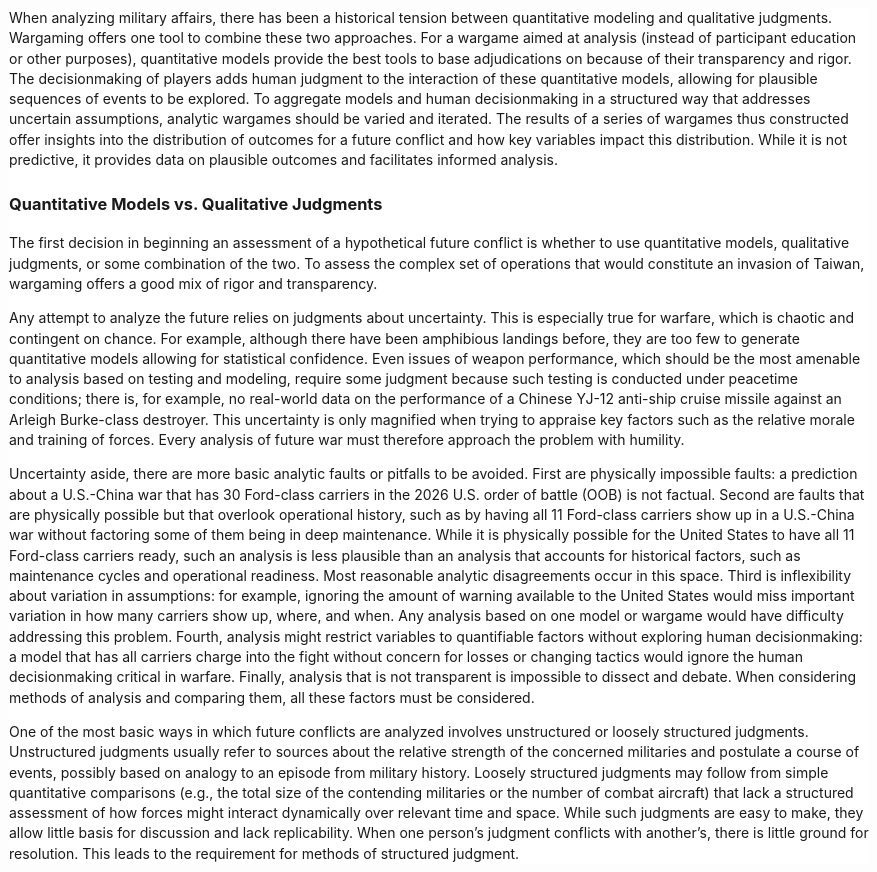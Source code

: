 When analyzing military affairs, there has been a historical tension between quantitative modeling and qualitative judgments. Wargaming offers one tool to combine these two approaches. For a wargame aimed at analysis (instead of participant education or other purposes), quantitative models provide the best tools to base adjudications on because of their transparency and rigor. The decisionmaking of players adds human judgment to the interaction of these quantitative models, allowing for plausible sequences of events to be explored. To aggregate models and human decisionmaking in a structured way that addresses uncertain assumptions, analytic wargames should be varied and iterated. The results of a series of wargames thus constructed offer insights into the distribution of outcomes for a future conflict and how key variables impact this distribution. While it is not predictive, it provides data on plausible outcomes and facilitates informed analysis.


### Quantitative Models vs. Qualitative Judgments

The first decision in beginning an assessment of a hypothetical future conflict is whether to use quantitative models, qualitative judgments, or some combination of the two. To assess the complex set of operations that would constitute an invasion of Taiwan, wargaming offers a good mix of rigor and transparency.

Any attempt to analyze the future relies on judgments about uncertainty. This is especially true for warfare, which is chaotic and contingent on chance. For example, although there have been amphibious landings before, they are too few to generate quantitative models allowing for statistical confidence. Even issues of weapon performance, which should be the most amenable to analysis based on testing and modeling, require some judgment because such testing is conducted under peacetime conditions; there is, for example, no real-world data on the performance of a Chinese YJ-12 anti-ship cruise missile against an Arleigh Burke-class destroyer. This uncertainty is only magnified when trying to appraise key factors such as the relative morale and training of forces. Every analysis of future war must therefore approach the problem with humility.

Uncertainty aside, there are more basic analytic faults or pitfalls to be avoided. First are physically impossible faults: a prediction about a U.S.-China war that has 30 Ford-class carriers in the 2026 U.S. order of battle (OOB) is not factual. Second are faults that are physically possible but that overlook operational history, such as by having all 11 Ford-class carriers show up in a U.S.-China war without factoring some of them being in deep maintenance. While it is physically possible for the United States to have all 11 Ford-class carriers ready, such an analysis is less plausible than an analysis that accounts for historical factors, such as maintenance cycles and operational readiness. Most reasonable analytic disagreements occur in this space. Third is inflexibility about variation in assumptions: for example, ignoring the amount of warning available to the United States would miss important variation in how many carriers show up, where, and when. Any analysis based on one model or wargame would have difficulty addressing this problem. Fourth, analysis might restrict variables to quantifiable factors without exploring human decisionmaking: a model that has all carriers charge into the fight without concern for losses or changing tactics would ignore the human decisionmaking critical in warfare. Finally, analysis that is not transparent is impossible to dissect and debate. When considering methods of analysis and comparing them, all these factors must be considered.

One of the most basic ways in which future conflicts are analyzed involves unstructured or loosely structured judgments. Unstructured judgments usually refer to sources about the relative strength of the concerned militaries and postulate a course of events, possibly based on analogy to an episode from military history. Loosely structured judgments may follow from simple quantitative comparisons (e.g., the total size of the contending militaries or the number of combat aircraft) that lack a structured assessment of how forces might interact dynamically over relevant time and space. While such judgments are easy to make, they allow little basis for discussion and lack replicability. When one person’s judgment conflicts with another’s, there is little ground for resolution. This leads to the requirement for methods of structured judgment.
